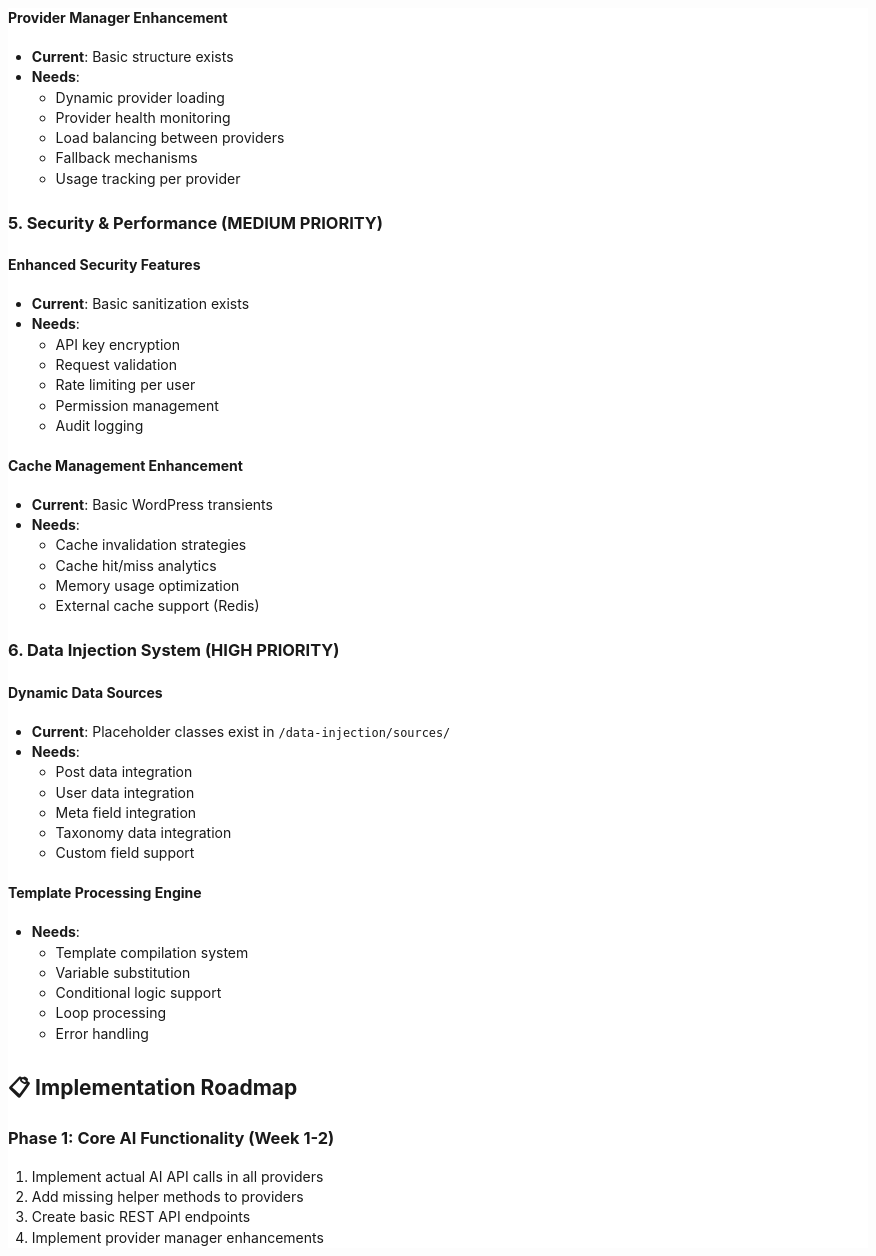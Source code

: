 #### **Provider Manager Enhancement**
- **Current**: Basic structure exists
- **Needs**:
  - Dynamic provider loading
  - Provider health monitoring
  - Load balancing between providers
  - Fallback mechanisms
  - Usage tracking per provider

### **5. Security & Performance (MEDIUM PRIORITY)**

#### **Enhanced Security Features**
- **Current**: Basic sanitization exists
- **Needs**:
  - API key encryption
  - Request validation
  - Rate limiting per user
  - Permission management
  - Audit logging

#### **Cache Management Enhancement**
- **Current**: Basic WordPress transients
- **Needs**:
  - Cache invalidation strategies
  - Cache hit/miss analytics
  - Memory usage optimization
  - External cache support (Redis)

### **6. Data Injection System (HIGH PRIORITY)**

#### **Dynamic Data Sources**
- **Current**: Placeholder classes exist in `/data-injection/sources/`
- **Needs**:
  - Post data integration
  - User data integration
  - Meta field integration
  - Taxonomy data integration
  - Custom field support

#### **Template Processing Engine**
- **Needs**:
  - Template compilation system
  - Variable substitution
  - Conditional logic support
  - Loop processing
  - Error handling

## 📋 **Implementation Roadmap**

### **Phase 1: Core AI Functionality (Week 1-2)**
1. Implement actual AI API calls in all providers
2. Add missing helper methods to providers
3. Create basic REST API endpoints
4. Implement provider manager enhancements
